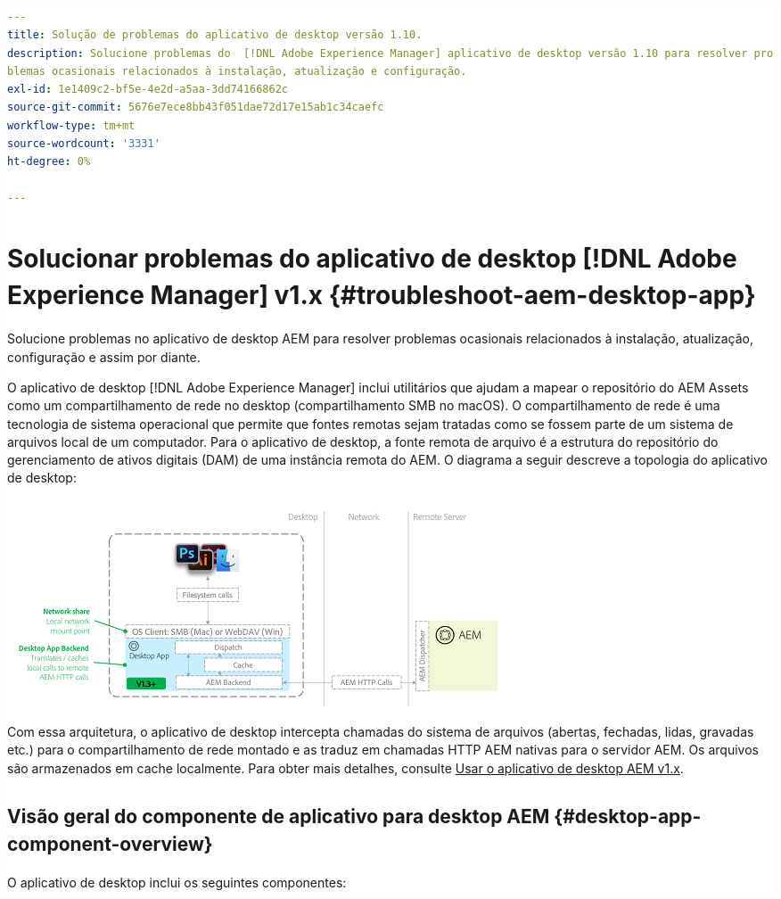 ```yaml
---
title: Solução de problemas do aplicativo de desktop versão 1.10.
description: Solucione problemas do  [!DNL Adobe Experience Manager] aplicativo de desktop versão 1.10 para resolver problemas ocasionais relacionados à instalação, atualização e configuração.
exl-id: 1e1409c2-bf5e-4e2d-a5aa-3dd74166862c
source-git-commit: 5676e7ece8bb43f051dae72d17e15ab1c34caefc
workflow-type: tm+mt
source-wordcount: '3331'
ht-degree: 0%

---
```


# Solucionar problemas do aplicativo de desktop [!DNL Adobe Experience Manager] v1.x {#troubleshoot-aem-desktop-app}

Solucione problemas no aplicativo de desktop AEM para resolver problemas ocasionais relacionados à instalação, atualização, configuração e assim por diante.

O aplicativo de desktop [!DNL Adobe Experience Manager] inclui utilitários que ajudam a mapear o repositório do AEM Assets como um compartilhamento de rede no desktop (compartilhamento SMB no macOS). O compartilhamento de rede é uma tecnologia de sistema operacional que permite que fontes remotas sejam tratadas como se fossem parte de um sistema de arquivos local de um computador. Para o aplicativo de desktop, a fonte remota de arquivo é a estrutura do repositório do gerenciamento de ativos digitais (DAM) de uma instância remota do AEM. O diagrama a seguir descreve a topologia do aplicativo de desktop:

![diagrama de aplicativo de desktop](assets/aem-desktopapp-architecture.png)

Com essa arquitetura, o aplicativo de desktop intercepta chamadas do sistema de arquivos (abertas, fechadas, lidas, gravadas etc.) para o compartilhamento de rede montado e as traduz em chamadas HTTP AEM nativas para o servidor AEM. Os arquivos são armazenados em cache localmente. Para obter mais detalhes, consulte [Usar o aplicativo de desktop AEM v1.x](use-app-v1.md).

## Visão geral do componente de aplicativo para desktop AEM {#desktop-app-component-overview}

O aplicativo de desktop inclui os seguintes componentes:
